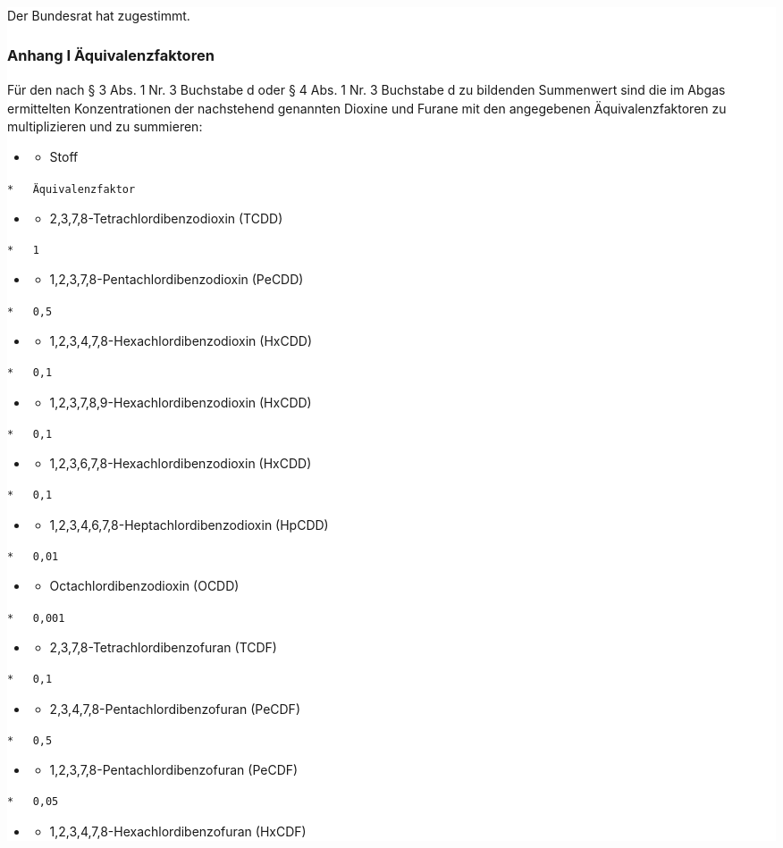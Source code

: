 Der Bundesrat hat zugestimmt.


### Anhang I Äquivalenzfaktoren

Für den nach § 3 Abs. 1 Nr. 3 Buchstabe d oder § 4 Abs. 1 Nr. 3
Buchstabe d zu bildenden Summenwert sind die im Abgas ermittelten
Konzentrationen der nachstehend genannten Dioxine und Furane mit den
angegebenen Äquivalenzfaktoren zu multiplizieren und zu summieren:

*    *   Stoff

    *   Äquivalenzfaktor


*    *   2,3,7,8-Tetrachlordibenzodioxin (TCDD)

    *   1


*    *   1,2,3,7,8-Pentachlordibenzodioxin (PeCDD)

    *   0,5


*    *   1,2,3,4,7,8-Hexachlordibenzodioxin (HxCDD)

    *   0,1


*    *   1,2,3,7,8,9-Hexachlordibenzodioxin (HxCDD)

    *   0,1


*    *   1,2,3,6,7,8-Hexachlordibenzodioxin (HxCDD)

    *   0,1


*    *   1,2,3,4,6,7,8-Heptachlordibenzodioxin (HpCDD)

    *   0,01


*    *   Octachlordibenzodioxin (OCDD)

    *   0,001


*    *   2,3,7,8-Tetrachlordibenzofuran (TCDF)

    *   0,1


*    *   2,3,4,7,8-Pentachlordibenzofuran (PeCDF)

    *   0,5


*    *   1,2,3,7,8-Pentachlordibenzofuran (PeCDF)

    *   0,05


*    *   1,2,3,4,7,8-Hexachlordibenzofuran (HxCDF)
